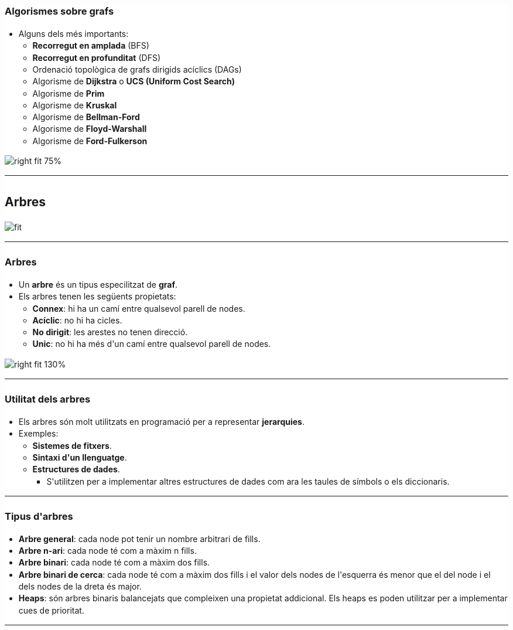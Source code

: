 ### Algorismes sobre grafs

* Alguns dels més importants:
    * **Recorregut en amplada** (BFS)
    * **Recorregut en profunditat** (DFS)
    * Ordenació topològica de grafs dirigids acíclics (DAGs)
    * Algorisme de **Dijkstra** o **UCS (Uniform Cost Search)**
    * Algorisme de **Prim**
    * Algorisme de **Kruskal**
    * Algorisme de **Bellman-Ford**
    * Algorisme de **Floyd-Warshall**
    * Algorisme de **Ford-Fulkerson**

![right fit 75%](images%2FShortest_path_with_direct_weights.png)

---

## Arbres

![fit](images%2F1%20%281%29.jpg)

---

### Arbres

* Un **arbre** és un tipus especilitzat de **graf**.
* Els arbres tenen les següents propietats:
    * **Connex**: hi ha un camí entre qualsevol parell de nodes.
    * **Acíclic**: no hi ha cicles.
    * **No dirigit**: les arestes no tenen direcció.
    * **Unic**: no hi ha més d'un camí entre qualsevol parell de nodes.

![right fit 130%](images%2FW1f7J.png)

---

### Utilitat dels arbres

* Els arbres són molt utilitzats en programació per a representar **jerarquies**.
* Exemples:
  * **Sistemes de fitxers**.
  * **Sintaxi d'un llenguatge**.
  * **Estructures de dades**.
    * S'utilitzen per a implementar altres estructures de dades com ara les taules de símbols o els diccionaris.

---

### Tipus d'arbres

* **Arbre general**: cada node pot tenir un nombre arbitrari de fills.
* **Arbre n-ari**: cada node té com a màxim n fills.
* **Arbre binari**: cada node té com a màxim dos fills.
* **Arbre binari de cerca**: cada node té com a màxim dos fills i el valor dels nodes de l'esquerra és menor que el del node i el dels nodes de la dreta és major.
* **Heaps**: són arbres binaris balancejats que compleixen una propietat addicional. Els heaps es poden utilitzar per a implementar cues de prioritat.

---